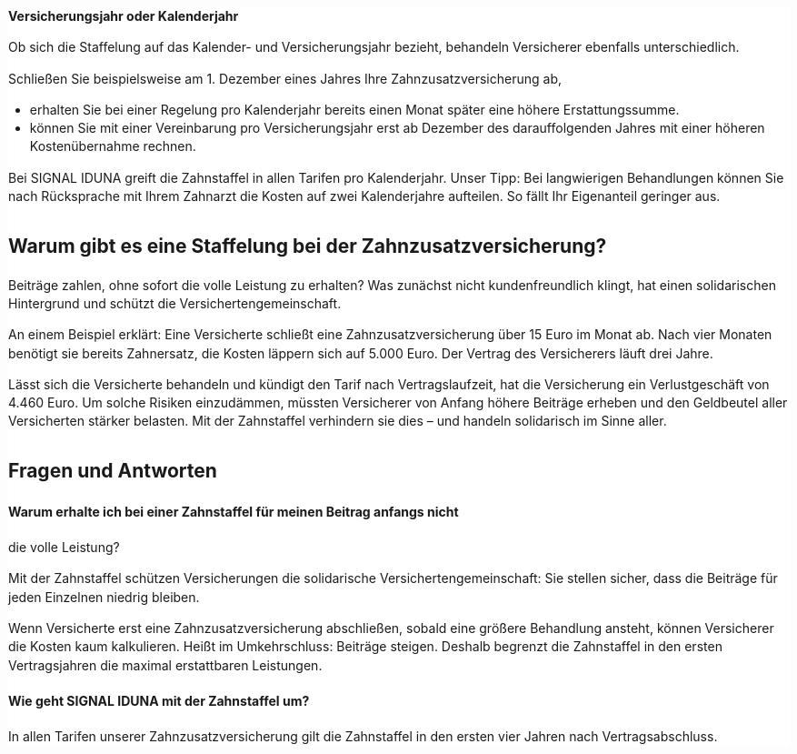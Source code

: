 **Versicherungsjahr oder Kalenderjahr**

Ob sich die Staffelung auf das Kalender- und Versicherungsjahr bezieht,
behandeln Versicherer ebenfalls unterschiedlich.

Schließen Sie beispielsweise am 1. Dezember eines Jahres Ihre
Zahnzusatz­versicherung ab,

  * erhalten Sie bei einer Regelung pro Kalenderjahr bereits einen Monat später eine höhere Erstattungssumme. 
  * können Sie mit einer Vereinbarung pro Versicherungsjahr erst ab Dezember des darauffolgenden Jahres mit einer höheren Kostenübernahme rechnen. 

Bei SIGNAL IDUNA greift die Zahnstaffel in allen Tarifen pro Kalenderjahr.
Unser Tipp: Bei langwierigen Behandlungen können Sie nach Rücksprache mit
Ihrem Zahnarzt die Kosten auf zwei Kalenderjahre aufteilen. So fällt Ihr
Eigenanteil geringer aus.

##  Warum gibt es eine Staffelung bei der Zahnzusatzversicherung?

Beiträge zahlen, ohne sofort die volle Leistung zu erhalten? Was zunächst
nicht kundenfreundlich klingt, hat einen solidarischen Hintergrund und schützt
die Versichertengemeinschaft.

An einem Beispiel erklärt: Eine Versicherte schließt eine
Zahnzusatz­versicherung über 15 Euro im Monat ab. Nach vier Monaten benötigt
sie bereits Zahnersatz, die Kosten läppern sich auf 5.000 Euro. Der Vertrag
des Versicherers läuft drei Jahre.

Lässt sich die Versicherte behandeln und kündigt den Tarif nach
Vertragslaufzeit, hat die Versicherung ein Verlustgeschäft von 4.460 Euro. Um
solche Risiken einzudämmen, müssten Versicherer von Anfang höhere Beiträge
erheben und den Geldbeutel aller Versicherten stärker belasten. Mit der
Zahnstaffel verhindern sie dies – und handeln solidarisch im Sinne aller.

##  Fragen und Antworten

####  Warum erhalte ich bei einer Zahnstaffel für meinen Beitrag anfangs nicht
die volle Leistung?

Mit der Zahnstaffel schützen Versicherungen die solidarische
Versichertengemeinschaft: Sie stellen sicher, dass die Beiträge für jeden
Einzelnen niedrig bleiben.

Wenn Versicherte erst eine Zahnzusatz­versicherung abschließen, sobald eine
größere Behandlung ansteht, können Versicherer die Kosten kaum kalkulieren.
Heißt im Umkehrschluss: Beiträge steigen. Deshalb begrenzt die Zahnstaffel in
den ersten Vertragsjahren die maximal erstattbaren Leistungen.

####  Wie geht SIGNAL IDUNA mit der Zahnstaffel um?

In allen Tarifen unserer Zahnzusatz­versicherung gilt die Zahnstaffel in den
ersten vier Jahren nach Vertragsabschluss.

